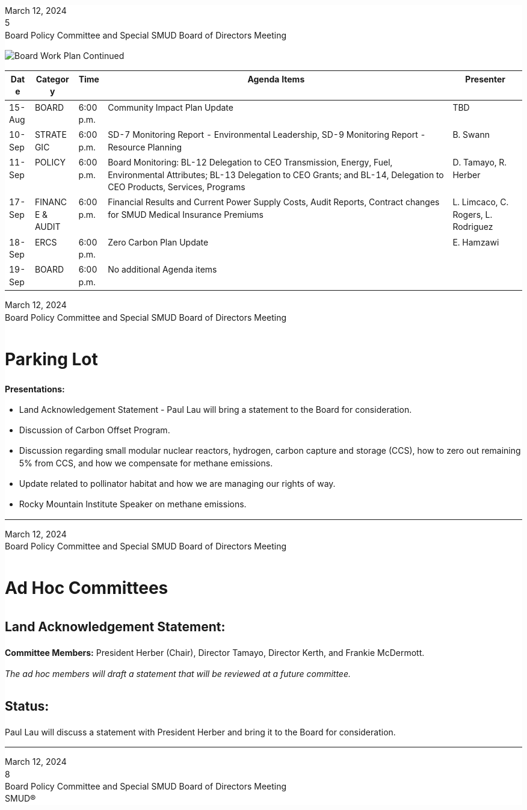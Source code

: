 March 12, 2024  
5  
Board Policy Committee and Special SMUD Board of Directors Meeting

![Board Work Plan Continued](https://via.placeholder.com/1365x768.png?text=Board+Work+Plan+Continued)

| Date      | Category         | Time    | Agenda Items                                                                                                      | Presenter         |
|-----------|------------------|---------|-------------------------------------------------------------------------------------------------------------------|--------------------|
| 15-Aug    | BOARD            | 6:00 p.m. | Community Impact Plan Update                                                                                      | TBD                |
| 10-Sep    | STRATEGIC        | 6:00 p.m. | SD-7 Monitoring Report - Environmental Leadership, SD-9 Monitoring Report - Resource Planning                      | B. Swann           |
| 11-Sep    | POLICY           | 6:00 p.m. | Board Monitoring: BL-12 Delegation to CEO Transmission, Energy, Fuel, Environmental Attributes; BL-13 Delegation to CEO Grants; and BL-14, Delegation to CEO Products, Services, Programs | D. Tamayo, R. Herber |
| 17-Sep    | FINANCE & AUDIT  | 6:00 p.m. | Financial Results and Current Power Supply Costs, Audit Reports, Contract changes for SMUD Medical Insurance Premiums | L. Limcaco, C. Rogers, L. Rodriguez |
| 18-Sep    | ERCS             | 6:00 p.m. | Zero Carbon Plan Update                                                                                           | E. Hamzawi         |
| 19-Sep    | BOARD            | 6:00 p.m. | No additional Agenda items                                                                                         |                    |

March 12, 2024  
Board Policy Committee and Special SMUD Board of Directors Meeting

# Parking Lot

**Presentations:**

- Land Acknowledgement Statement - Paul Lau will bring a statement to the Board for consideration.
  
- Discussion of Carbon Offset Program.
  
- Discussion regarding small modular nuclear reactors, hydrogen, carbon capture and storage (CCS), how to zero out remaining 5% from CCS, and how we compensate for methane emissions.
  
- Update related to pollinator habitat and how we are managing our rights of way.
  
- Rocky Mountain Institute Speaker on methane emissions.

---

March 12, 2024  
Board Policy Committee and Special SMUD Board of Directors Meeting

# Ad Hoc Committees

## Land Acknowledgement Statement:
**Committee Members:** President Herber (Chair), Director Tamayo, Director Kerth, and Frankie McDermott.

*The ad hoc members will draft a statement that will be reviewed at a future committee.*

## Status:
Paul Lau will discuss a statement with President Herber and bring it to the Board for consideration.

---

March 12, 2024  
8  
Board Policy Committee and Special SMUD Board of Directors Meeting  
SMUD®
